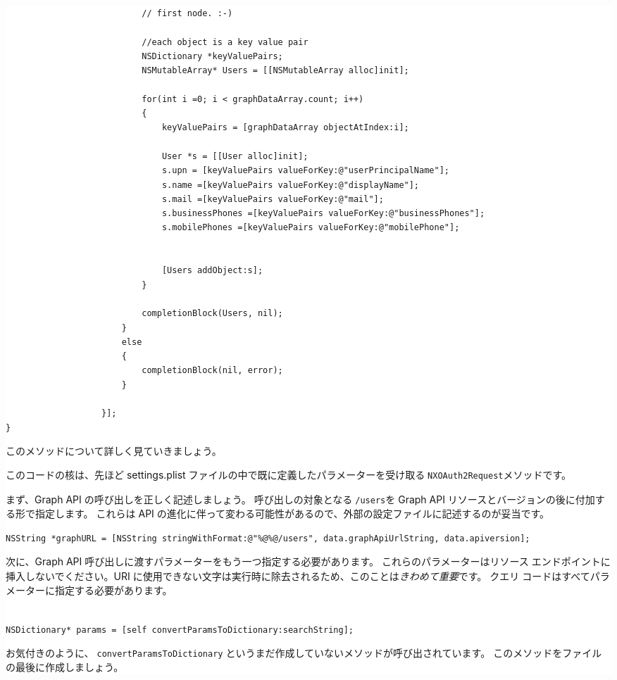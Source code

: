 ```objc
                           // first node. :-)

                           //each object is a key value pair
                           NSDictionary *keyValuePairs;
                           NSMutableArray* Users = [[NSMutableArray alloc]init];

                           for(int i =0; i < graphDataArray.count; i++)
                           {
                               keyValuePairs = [graphDataArray objectAtIndex:i];

                               User *s = [[User alloc]init];
                               s.upn = [keyValuePairs valueForKey:@"userPrincipalName"];
                               s.name =[keyValuePairs valueForKey:@"displayName"];
                               s.mail =[keyValuePairs valueForKey:@"mail"];
                               s.businessPhones =[keyValuePairs valueForKey:@"businessPhones"];
                               s.mobilePhones =[keyValuePairs valueForKey:@"mobilePhone"];


                               [Users addObject:s];
                           }

                           completionBlock(Users, nil);
                       }
                       else
                       {
                           completionBlock(nil, error);
                       }

                   }];
}

```

このメソッドについて詳しく見ていきましょう。

このコードの核は、先ほど settings.plist ファイルの中で既に定義したパラメーターを受け取る `NXOAuth2Request`メソッドです。

まず、Graph API の呼び出しを正しく記述しましょう。 呼び出しの対象となる `/users`を Graph API リソースとバージョンの後に付加する形で指定します。 これらは API の進化に伴って変わる可能性があるので、外部の設定ファイルに記述するのが妥当です。

```objc
NSString *graphURL = [NSString stringWithFormat:@"%@%@/users", data.graphApiUrlString, data.apiversion];
```

次に、Graph API 呼び出しに渡すパラメーターをもう一つ指定する必要があります。 これらのパラメーターはリソース エンドポイントに挿入しないでください。URI に使用できない文字は実行時に除去されるため、このことは*きわめて重要*です。 クエリ コードはすべてパラメーターに指定する必要があります。

```objc

NSDictionary* params = [self convertParamsToDictionary:searchString];
```

お気付きのように、 `convertParamsToDictionary` というまだ作成していないメソッドが呼び出されています。 このメソッドをファイルの最後に作成しましょう。

